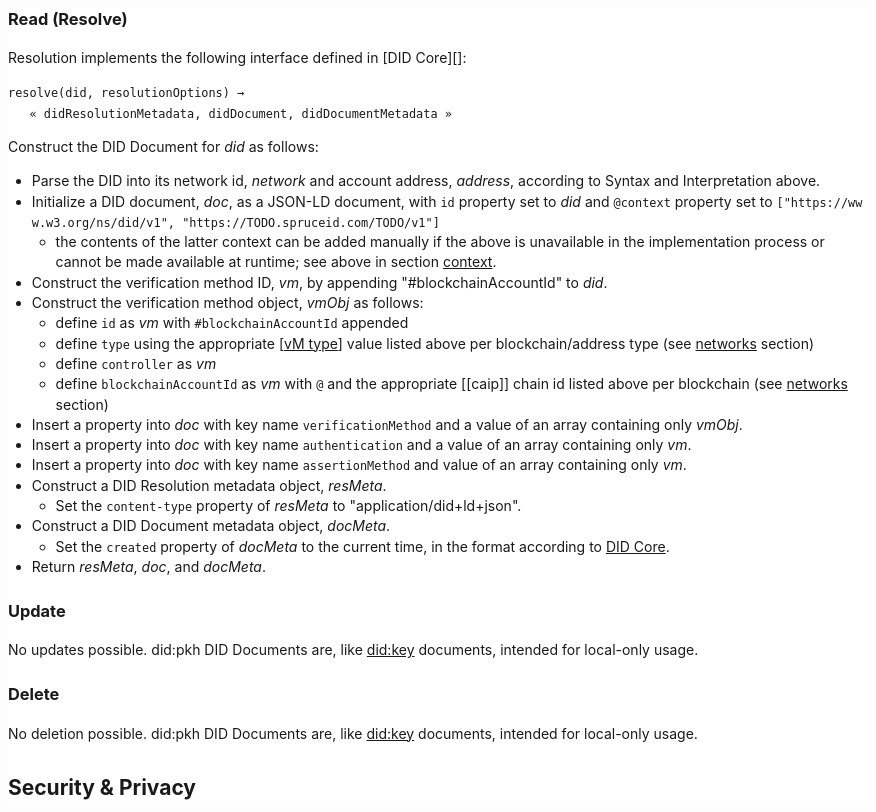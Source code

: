 ### Read (Resolve)

Resolution implements the following interface defined in [DID Core][]:
```
resolve(did, resolutionOptions) →
   « didResolutionMetadata, didDocument, didDocumentMetadata »
```

Construct the DID Document for *did* as follows:
- Parse the DID into its network id, *network* and account address, *address*,
  according to Syntax and Interpretation above.
- Initialize a DID document, *doc*, as a JSON-LD document, with `id` property
  set to *did* and `@context` property set to `["https://www.w3.org/ns/did/v1",
  "https://TODO.spruceid.com/TODO/v1"]`
    - the contents of the latter context can be added manually if the above is
      unavailable in the implementation process or cannot be made available at
      runtime; see above in section [context](#context).
- Construct the verification method ID, *vm*, by appending
  "#blockchainAccountId" to *did*.
- Construct the verification method object, *vmObj* as follows:
  - define `id` as *vm* with `#blockchainAccountId` appended
  - define `type` using the appropriate [[vM type]] value listed above per
    blockchain/address type (see [networks](#networks) section)
  - define `controller` as *vm*
  - define `blockchainAccountId` as *vm* with `@` and the appropriate [[caip]]
    chain id listed above per blockchain (see [networks](#networks) section)
- Insert a property into *doc* with key name `verificationMethod` and a value of
  an array containing only *vmObj*.
- Insert a property into *doc* with key name `authentication` and a value of an
  array containing only *vm*.
- Insert a property into *doc* with key name `assertionMethod` and value of an
  array containing only *vm*.
- Construct a DID Resolution metadata object, *resMeta*.
    - Set the `content-type` property of *resMeta* to "application/did+ld+json".
- Construct a DID Document metadata object, *docMeta*.
    - Set the `created` property of *docMeta* to the current time, in the format
      according to [DID
      Core](https://www.w3.org/TR/did-core/#did-document-metadata).
- Return *resMeta*, *doc*, and *docMeta*.


### Update

No updates possible. did:pkh DID Documents are, like [did:key] documents, intended for local-only usage.

### Delete

No deletion possible. did:pkh DID Documents are, like [did:key] documents, intended for local-only usage.

## Security & Privacy


[did-core]: https://www.w3.org/TR/did-core/
[did:key]: https://w3c-ccg.github.io/did-method-key/
[vm type]: https://www.w3.org/TR/did-core/#verification-methods
[blockchainaccountid]: https://www.w3.org/TR/did-spec-registries/#blockchainaccountid
[caip-10]: https://github.com/ChainAgnostic/CAIPs/blob/master/CAIPs/caip-10.md
[eip712]: https://github.com/uport-project/ethereum-eip712-signature-2021-spec